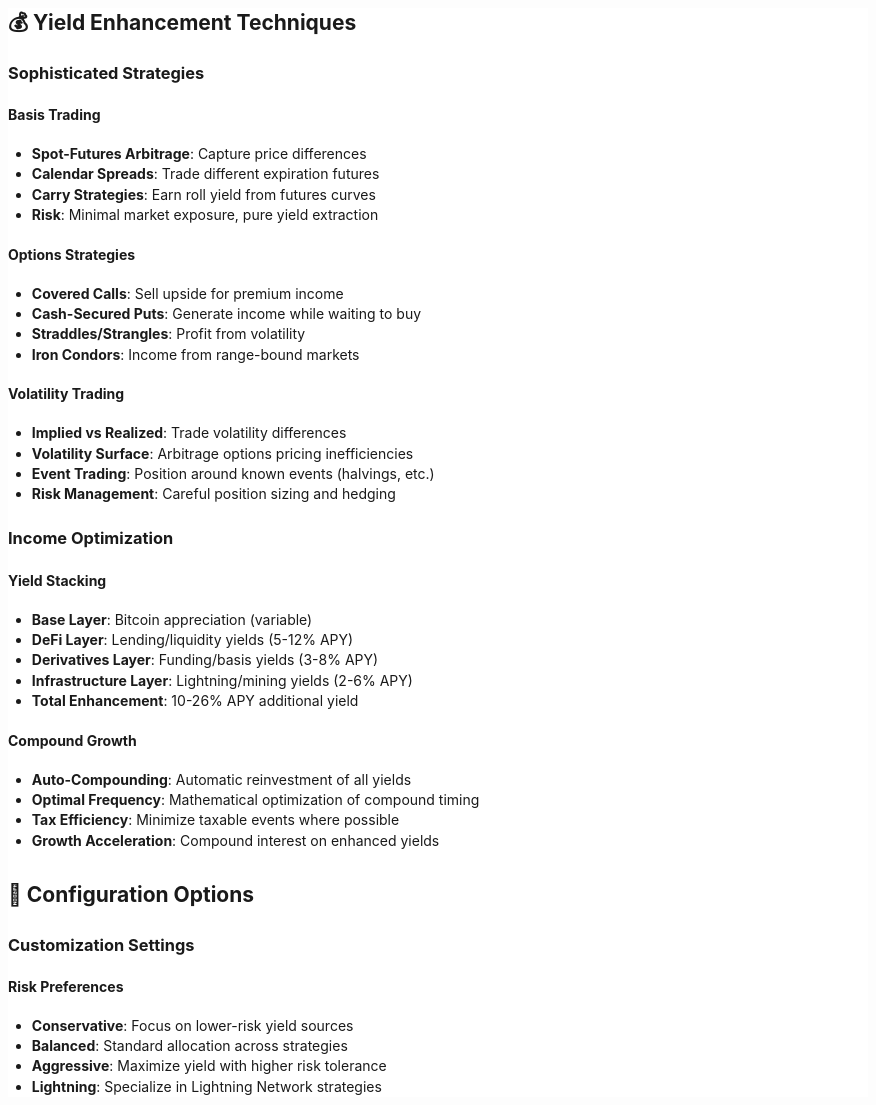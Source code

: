 ## 💰 Yield Enhancement Techniques

### Sophisticated Strategies

#### **Basis Trading**

- **Spot-Futures Arbitrage**: Capture price differences
- **Calendar Spreads**: Trade different expiration futures
- **Carry Strategies**: Earn roll yield from futures curves
- **Risk**: Minimal market exposure, pure yield extraction

#### **Options Strategies**

- **Covered Calls**: Sell upside for premium income
- **Cash-Secured Puts**: Generate income while waiting to buy
- **Straddles/Strangles**: Profit from volatility
- **Iron Condors**: Income from range-bound markets

#### **Volatility Trading**

- **Implied vs Realized**: Trade volatility differences
- **Volatility Surface**: Arbitrage options pricing inefficiencies
- **Event Trading**: Position around known events (halvings, etc.)
- **Risk Management**: Careful position sizing and hedging

### Income Optimization

#### **Yield Stacking**

- **Base Layer**: Bitcoin appreciation (variable)
- **DeFi Layer**: Lending/liquidity yields (5-12% APY)
- **Derivatives Layer**: Funding/basis yields (3-8% APY)
- **Infrastructure Layer**: Lightning/mining yields (2-6% APY)
- **Total Enhancement**: 10-26% APY additional yield

#### **Compound Growth**

- **Auto-Compounding**: Automatic reinvestment of all yields
- **Optimal Frequency**: Mathematical optimization of compound timing
- **Tax Efficiency**: Minimize taxable events where possible
- **Growth Acceleration**: Compound interest on enhanced yields

## 🔧 Configuration Options

### Customization Settings

#### **Risk Preferences**

- **Conservative**: Focus on lower-risk yield sources
- **Balanced**: Standard allocation across strategies
- **Aggressive**: Maximize yield with higher risk tolerance
- **Lightning**: Specialize in Lightning Network strategies
